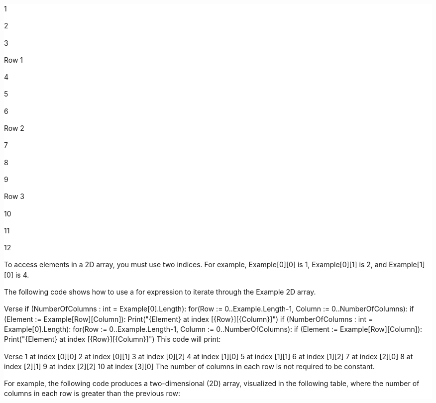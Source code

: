 1

2

3

Row 1

4

5

6

Row 2

7

8

9

Row 3

10

11

12

To access elements in a 2D array, you must use two indices. For example, Example[0][0] is 1, Example[0][1] is 2, and Example[1][0] is 4.

The following code shows how to use a for expression to iterate through the Example 2D array.

Verse
if (NumberOfColumns : int = Example[0].Length):
    for(Row := 0..Example.Length-1, Column := 0..NumberOfColumns):
         if (Element := Example[Row][Column]):
             Print("{Element} at index [{Row}][{Column}]")
if (NumberOfColumns : int = Example[0].Length): for(Row := 0..Example.Length-1, Column := 0..NumberOfColumns): if (Element := Example[Row][Column]): Print(&quot;{Element} at index [{Row}][{Column}]&quot;)
This code will print:

Verse
1 at index [0][0]
    2 at index [0][1]
    3 at index [0][2]
    4 at index [1][0]
    5 at index [1][1]
    6 at index [1][2]
    7 at index [2][0]
    8 at index [2][1]
    9 at index [2][2]
    10 at index [3][0]
The number of columns in each row is not required to be constant.

For example, the following code produces a two-dimensional (2D) array, visualized in the following table, where the number of columns in each row is greater than the previous row:
